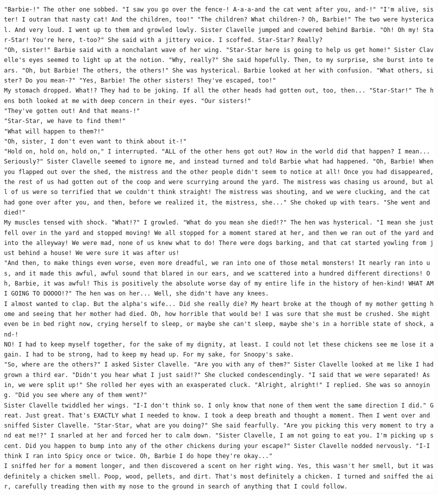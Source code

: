     "Barbie-!" The other one sobbed. "I saw you go over the fence-! A-a-a-and the cat went after you, and-!" "I'm alive, sister! I outran that nasty cat! And the children, too!" "The children? What children-? Oh, Barbie!" The two were hysterical. And very loud. I went up to them and growled lowly. Sister Clavelle jumped and cowered behind Barbie. "Oh! Oh my! Star-Star! You're here, t-too?" She said with a jittery voice. I scoffed. Star-Star? Really?
    "Oh, sister!" Barbie said with a nonchalant wave of her wing. "Star-Star here is going to help us get home!" Sister Clavelle's eyes seemed to light up at the notion. "Why, really?" She said hopefully. Then, to my surprise, she burst into tears. "Oh, but Barbie! The others, the others!" She was hysterical. Barbie looked at her with confusion. "What others, sister? Do you mean-?" "Yes, Barbie! The other sisters! They've escaped, too!" 
    My stomach dropped. What!? They had to be joking. If all the other heads had gotten out, too, then... "Star-Star!" The hens both looked at me with deep concern in their eyes. "Our sisters!" 
    "They've gotten out! And that means-!"
    "Star-Star, we have to find them!"
    "What will happen to them?!"
    "Oh, sister, I don't even want to think about it-!" 
    "Hold on, hold on, hold on," I interrupted. "ALL of the other hens got out? How in the world did that happen? I mean... Seriously?" Sister Clavelle seemed to ignore me, and instead turned and told Barbie what had happened. "Oh, Barbie! When you flapped out over the shed, the mistress and the other people didn't seem to notice at all! Once you had disappeared, the rest of us had gotten out of the coop and were scurrying around the yard. The mistress was chasing us around, but all of us were so terrified that we couldn't think straight! The mistress was shouting, and we were clucking, and the cat had gone over after you, and then, before we realized it, the mistress, she..." She choked up with tears. "She went and died!" 
    My muscles tensed with shock. "What!?" I growled. "What do you mean she died!?" The hen was hysterical. "I mean she just fell over in the yard and stopped moving! We all stopped for a moment stared at her, and then we ran out of the yard and into the alleyway! We were mad, none of us knew what to do! There were dogs barking, and that cat started yowling from just behind a house! We were sure it was after us!
    "And then, to make things even worse, even more dreadful, we ran into one of those metal monsters! It nearly ran into us, and it made this awful, awful sound that blared in our ears, and we scattered into a hundred different directions! Oh, Barbie, it was awful! This is positively the absolute worse day of my entire life in the history of hen-kind! WHAT AM I GOING TO DOOOO!?" The hen was on her... Well, she didn't have any knees.
    I almost wanted to clap. But the alpha's wife... Did she really die? My heart broke at the though of my mother getting home and seeing that her mother had died. Oh, how horrible that would be! I was sure that she must be crushed. She might even be in bed right now, crying herself to sleep, or maybe she can't sleep, maybe she's in a horrible state of shock, and-!
    NO! I had to keep myself together, for the sake of my dignity, at least. I could not let these chickens see me lose it again. I had to be strong, had to keep my head up. For my sake, for Snoopy's sake. 
    "So, where are the others?" I asked Sister Clavelle. "Are you with any of them?" Sister Clavelle looked at me like I had grown a third ear. "Didn't you hear what I just said!?" She clucked condescendingly. "I said that we were separated! As in, we were split up!" She rolled her eyes with an exasperated cluck. "Alright, alright!" I replied. She was so annoying. "Did you see where any of them went?" 
    Sister Clavelle twiddled her wings. "I-I don't think so. I only know that none of them went the same direction I did." Great. Just great. That's EXACTLY what I needed to know. I took a deep breath and thought a moment. Then I went over and sniffed Sister Clavelle. "Star-Star, what are you doing?" She said fearfully. "Are you picking this very moment to try and eat me!?" I snarled at her and forced her to calm down. "Sister Clavelle, I am not going to eat you. I'm picking up scent. Did you happen to bump into any of the other chickens during your escape?" Sister Clavelle nodded nervously. "I-I think I ran into Spicy once or twice. Oh, Barbie I do hope they're okay..." 
    I sniffed her for a moment longer, and then discovered a scent on her right wing. Yes, this wasn't her smell, but it was definitely a chicken smell. Poop, wood, pellets, and dirt. That's most definitely a chicken. I turned and sniffed the air, carefully treading then with my nose to the ground in search of anything that I could follow. 